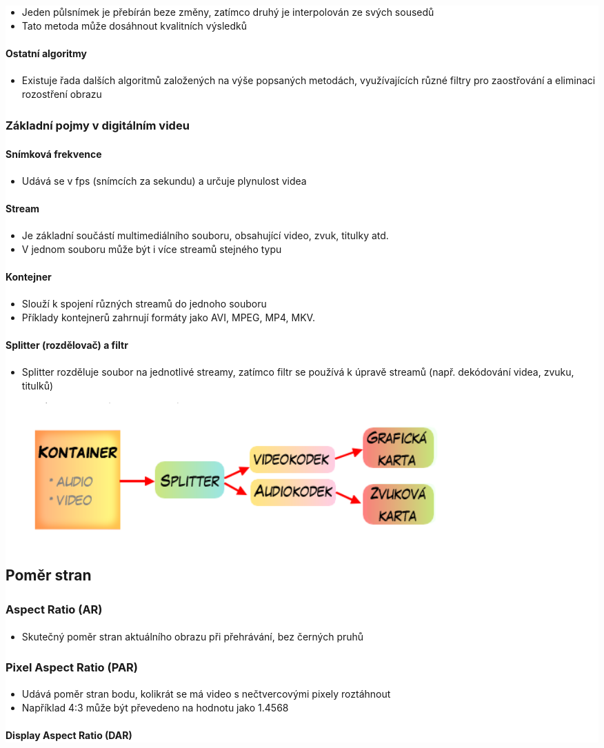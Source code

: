 - Jeden půlsnímek je přebírán beze změny, zatímco druhý je interpolován ze svých sousedů
- Tato metoda může dosáhnout kvalitních výsledků

#### Ostatní algoritmy

- Existuje řada dalších algoritmů založených na výše popsaných metodách, využívajících různé filtry pro zaostřování a eliminaci rozostření obrazu

### Základní pojmy v digitálním videu

#### Snímková frekvence

- Udává se v fps (snímcích za sekundu) a určuje plynulost videa

#### Stream

- Je základní součástí multimediálního souboru, obsahující video, zvuk, titulky atd.
- V jednom souboru může být i více streamů stejného typu

#### Kontejner

- Slouží k spojení různých streamů do jednoho souboru
- Příklady kontejnerů zahrnují formáty jako AVI, MPEG, MP4, MKV.

#### Splitter (rozdělovač) a filtr

- Splitter rozděluje soubor na jednotlivé streamy, zatímco filtr se používá k úpravě streamů (např. dekódování videa, zvuku, titulků)

![alt text](/Obrazky/kontainer.png)

## Poměr stran 

### Aspect Ratio (AR)

- Skutečný poměr stran aktuálního obrazu při přehrávání, bez černých pruhů

### Pixel Aspect Ratio (PAR)

- Udává poměr stran bodu, kolikrát se má video s nečtvercovými pixely roztáhnout
- Například 4:3 může být převedeno na hodnotu jako 1.4568

#### Display Aspect Ratio (DAR)
